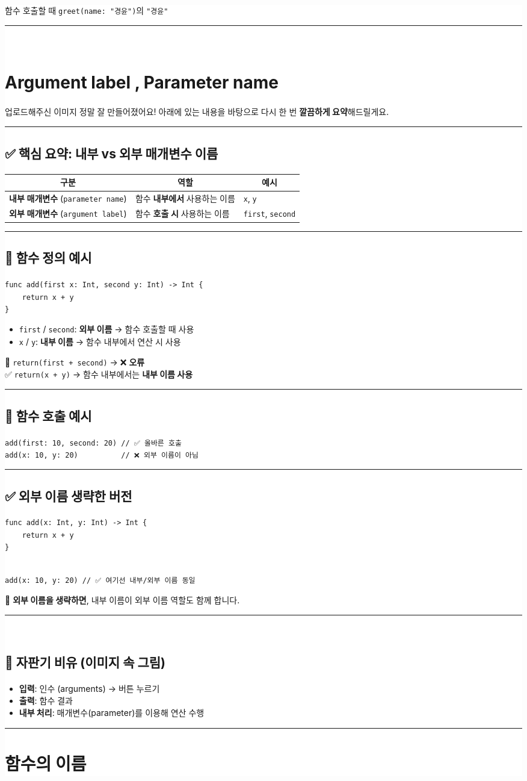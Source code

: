 <td>함수 호출할 때</td>
<td><code>greet(name: &quot;경윤&quot;)</code>의 <code>&quot;경윤&quot;</code></td>
</tr>
</tbody></table>
<hr />
<p><img alt="" src="https://velog.velcdn.com/images/kyk02405/post/8dcb322e-1412-431c-8deb-a83bff32aa43/image.png" /></p>
<h1 id="argument-label--parameter-name">Argument label , Parameter name</h1>
<p>업로드해주신 이미지 정말 잘 만들어졌어요! 아래에 있는 내용을 바탕으로 다시 한 번 <strong>깔끔하게 요약</strong>해드릴게요.</p>
<hr />
<h2 id="✅-핵심-요약-내부-vs-외부-매개변수-이름">✅ 핵심 요약: 내부 vs 외부 매개변수 이름</h2>
<table>
<thead>
<tr>
<th>구분</th>
<th>역할</th>
<th>예시</th>
</tr>
</thead>
<tbody><tr>
<td><strong>내부 매개변수</strong> (<code>parameter name</code>)</td>
<td>함수 <strong>내부에서</strong> 사용하는 이름</td>
<td><code>x</code>, <code>y</code></td>
</tr>
<tr>
<td><strong>외부 매개변수</strong> (<code>argument label</code>)</td>
<td>함수 <strong>호출 시</strong> 사용하는 이름</td>
<td><code>first</code>, <code>second</code></td>
</tr>
</tbody></table>
<hr />
<h2 id="📌-함수-정의-예시">📌 함수 정의 예시</h2>
<pre><code class="language-swift">func add(first x: Int, second y: Int) -&gt; Int {
    return x + y
}</code></pre>
<ul>
<li><code>first</code> / <code>second</code>: <strong>외부 이름</strong> → 함수 호출할 때 사용  </li>
<li><code>x</code> / <code>y</code>: <strong>내부 이름</strong> → 함수 내부에서 연산 시 사용</li>
</ul>
<p>📛 <code>return(first + second)</code> → ❌ <strong>오류</strong><br />✅ <code>return(x + y)</code> → 함수 내부에서는 <strong>내부 이름 사용</strong></p>
<hr />
<h2 id="📌-함수-호출-예시">📌 함수 호출 예시</h2>
<pre><code class="language-swift">add(first: 10, second: 20) // ✅ 올바른 호출
add(x: 10, y: 20)          // ❌ 외부 이름이 아님</code></pre>
<hr />
<h2 id="✅-외부-이름-생략한-버전">✅ 외부 이름 생략한 버전</h2>
<pre><code class="language-swift">func add(x: Int, y: Int) -&gt; Int {
    return x + y
}

add(x: 10, y: 20)  // ✅ 여기선 내부/외부 이름 동일</code></pre>
<p>🔸 <strong>외부 이름을 생략하면</strong>, 내부 이름이 외부 이름 역할도 함께 합니다.</p>
<hr />
<p><img alt="" src="https://velog.velcdn.com/images/kyk02405/post/0cc8c821-8c17-4697-bed2-35bed05fa659/image.png" /></p>
<h2 id="🧃-자판기-비유-이미지-속-그림">🧃 자판기 비유 (이미지 속 그림)</h2>
<ul>
<li><strong>입력</strong>: 인수 (arguments) → 버튼 누르기  </li>
<li><strong>출력</strong>: 함수 결과  </li>
<li><strong>내부 처리</strong>: 매개변수(parameter)를 이용해 연산 수행</li>
</ul>
<hr />
<h1 id="함수의-이름">함수의 이름</h1>